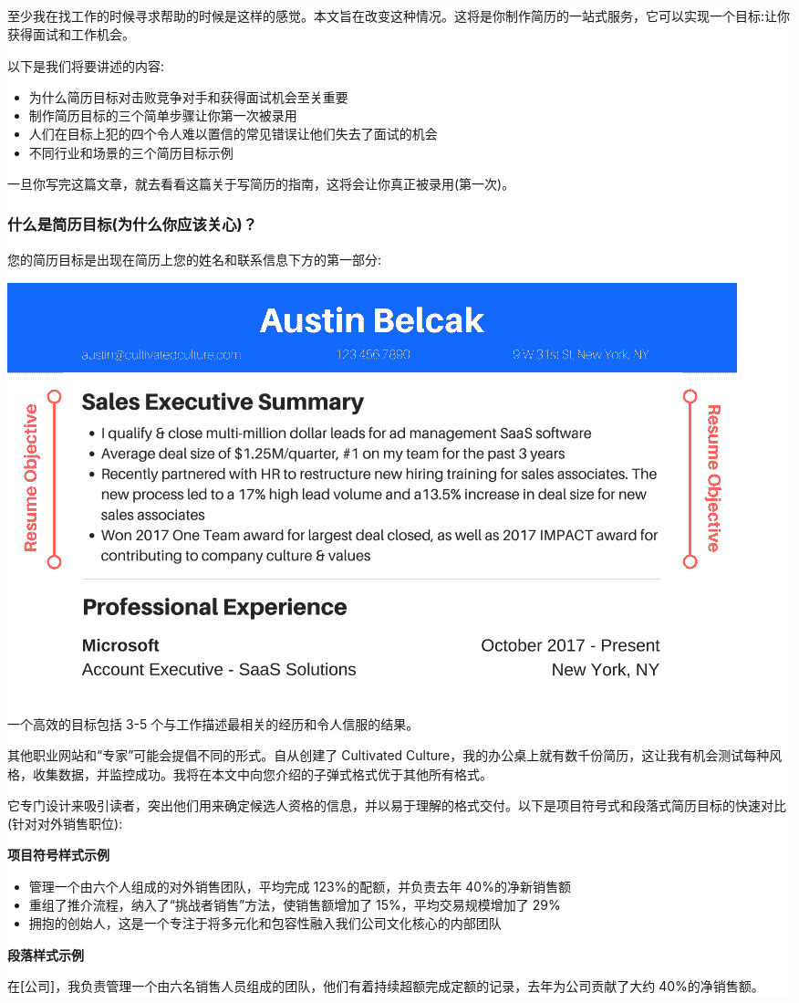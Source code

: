 至少我在找工作的时候寻求帮助的时候是这样的感觉。本文旨在改变这种情况。这将是你制作简历的一站式服务，它可以实现一个目标:让你获得面试和工作机会。

以下是我们将要讲述的内容:

*   为什么简历目标对击败竞争对手和获得面试机会至关重要
*   制作简历目标的三个简单步骤让你第一次被录用
*   人们在目标上犯的四个令人难以置信的常见错误让他们失去了面试的机会
*   不同行业和场景的三个简历目标示例

一旦你写完这篇文章，就去看看这篇关于写简历的指南，这将会让你真正被录用(第一次)。

### 什么是简历目标(为什么你应该关心)？

您的简历目标是出现在简历上您的姓名和联系信息下方的第一部分:

![1*XXsJNk0YxziuDVWYzb-htg](img/8ac1429b9dbea67a618533081534fd6b.png)

一个高效的目标包括 3-5 个与工作描述最相关的经历和令人信服的结果。

其他职业网站和“专家”可能会提倡不同的形式。自从创建了 Cultivated Culture，我的办公桌上就有数千份简历，这让我有机会测试每种风格，收集数据，并监控成功。我将在本文中向您介绍的子弹式格式优于其他所有格式。

它专门设计来吸引读者，突出他们用来确定候选人资格的信息，并以易于理解的格式交付。以下是项目符号式和段落式简历目标的快速对比(针对对外销售职位):

**项目符号样式示例**

*   管理一个由六个人组成的对外销售团队，平均完成 123%的配额，并负责去年 40%的净新销售额
*   重组了推介流程，纳入了“挑战者销售”方法，使销售额增加了 15%，平均交易规模增加了 29%
*   拥抱的创始人，这是一个专注于将多元化和包容性融入我们公司文化核心的内部团队

**段落样式示例**

在[公司]，我负责管理一个由六名销售人员组成的团队，他们有着持续超额完成定额的记录，去年为公司贡献了大约 40%的净销售额。
